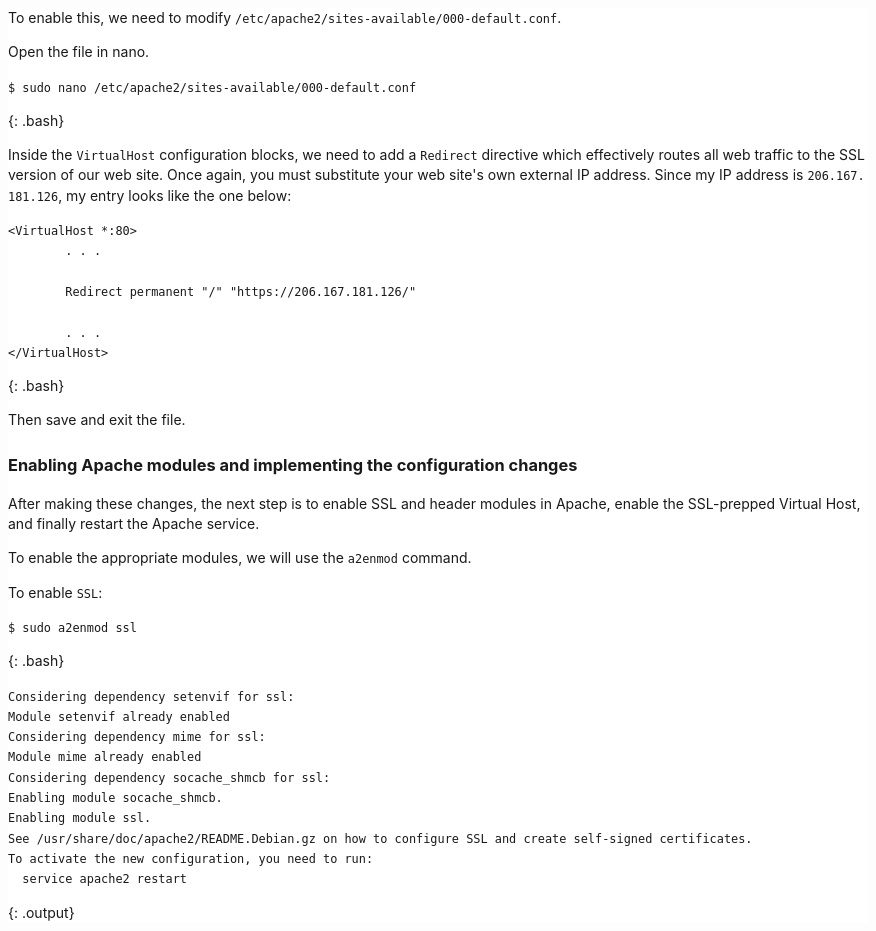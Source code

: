 To enable this, we need to modify `/etc/apache2/sites-available/000-default.conf`.

Open the file in nano.

~~~
$ sudo nano /etc/apache2/sites-available/000-default.conf
~~~
{: .bash}

Inside the `VirtualHost` configuration blocks, we need to add a `Redirect` directive which effectively routes all web traffic to the SSL version of our web site. Once again, you must substitute your web site's own external IP address. Since my IP address is `206.167.181.126`, my entry looks like the one below:  

~~~
<VirtualHost *:80>
        . . .

        Redirect permanent "/" "https://206.167.181.126/"

        . . .
</VirtualHost>
~~~
{: .bash}

Then save and exit the file.


### Enabling Apache modules and implementing the configuration changes

After making these changes, the next step is to enable SSL and header modules in Apache, enable the SSL-prepped Virtual Host, and finally restart the Apache service.

To enable the appropriate modules, we will use the `a2enmod` command.  


To enable `SSL`:  

~~~
$ sudo a2enmod ssl
~~~
{: .bash}  

~~~
Considering dependency setenvif for ssl:
Module setenvif already enabled
Considering dependency mime for ssl:
Module mime already enabled
Considering dependency socache_shmcb for ssl:
Enabling module socache_shmcb.
Enabling module ssl.
See /usr/share/doc/apache2/README.Debian.gz on how to configure SSL and create self-signed certificates.
To activate the new configuration, you need to run:
  service apache2 restart
~~~
{: .output}
